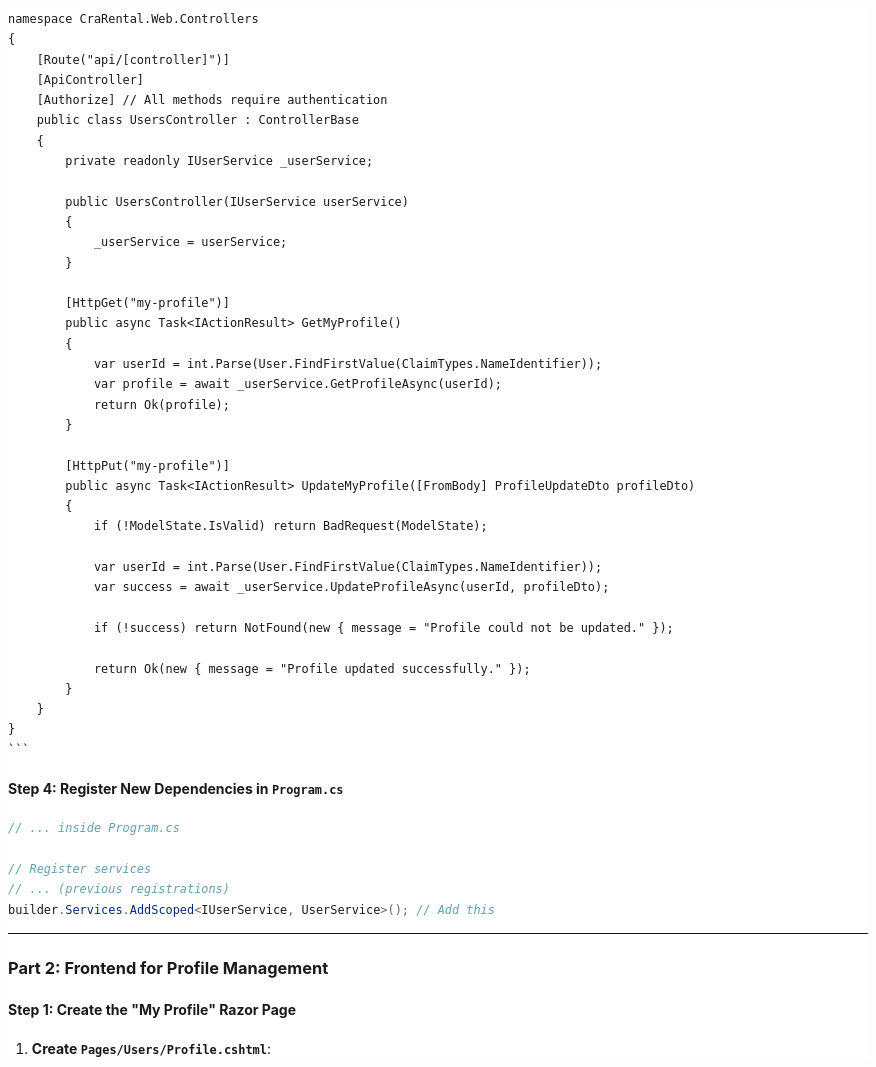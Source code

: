     namespace CraRental.Web.Controllers
    {
        [Route("api/[controller]")]
        [ApiController]
        [Authorize] // All methods require authentication
        public class UsersController : ControllerBase
        {
            private readonly IUserService _userService;

            public UsersController(IUserService userService)
            {
                _userService = userService;
            }

            [HttpGet("my-profile")]
            public async Task<IActionResult> GetMyProfile()
            {
                var userId = int.Parse(User.FindFirstValue(ClaimTypes.NameIdentifier));
                var profile = await _userService.GetProfileAsync(userId);
                return Ok(profile);
            }

            [HttpPut("my-profile")]
            public async Task<IActionResult> UpdateMyProfile([FromBody] ProfileUpdateDto profileDto)
            {
                if (!ModelState.IsValid) return BadRequest(ModelState);

                var userId = int.Parse(User.FindFirstValue(ClaimTypes.NameIdentifier));
                var success = await _userService.UpdateProfileAsync(userId, profileDto);

                if (!success) return NotFound(new { message = "Profile could not be updated." });

                return Ok(new { message = "Profile updated successfully." });
            }
        }
    }
    ```

#### Step 4: Register New Dependencies in `Program.cs`

```csharp
// ... inside Program.cs

// Register services
// ... (previous registrations)
builder.Services.AddScoped<IUserService, UserService>(); // Add this
```

---

### Part 2: Frontend for Profile Management

#### Step 1: Create the "My Profile" Razor Page

1.  **Create `Pages/Users/Profile.cshtml`**:
